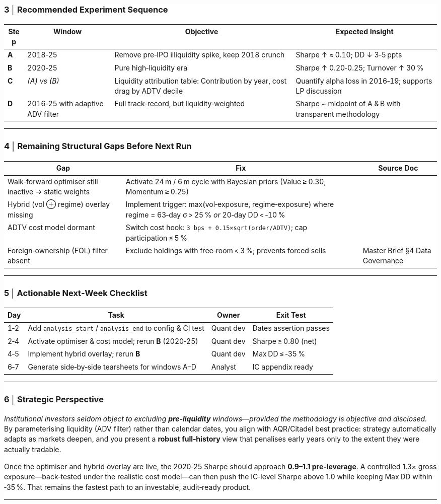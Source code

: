 
### 3 │ Recommended Experiment Sequence

| Step  | Window                           | Objective                                                                   | Expected Insight                                         |
| ----- | -------------------------------- | --------------------------------------------------------------------------- | -------------------------------------------------------- |
| **A** | 2018‑25                          | Remove pre‑IPO illiquidity spike, keep 2018 crunch                          | Sharpe ↑ ≈ 0.10; DD ↓ 3‑5 ppts                           |
| **B** | 2020‑25                          | Pure high‑liquidity era                                                     | Sharpe ↑ 0.20‑0.25; Turnover ↑ 30 %                      |
| **C** | *(A) vs (B)*                     | Liquidity attribution table: Contribution by year, cost drag by ADTV decile | Quantify alpha loss in 2016‑19; supports LP discussion   |
| **D** | 2016‑25 with adaptive ADV filter | Full track‑record, but liquidity‑weighted                                   | Sharpe \~ midpoint of A & B with transparent methodology |

---

### 4 │ Remaining Structural Gaps Before Next Run

| Gap                                                    | Fix                                                                                                         | Source Doc                      |
| ------------------------------------------------------ | ----------------------------------------------------------------------------------------------------------- | ------------------------------- |
| Walk‑forward optimiser still inactive → static weights | Activate 24 m / 6 m cycle with Bayesian priors (Value ≥ 0.30, Momentum ≥ 0.25)                              |                                 |
| Hybrid (vol ⊕ regime) overlay missing                  | Implement trigger: max(vol‑exposure, regime‑exposure) where regime = 63‑day σ > 25 % *or* 20‑day DD < ‑10 % |                                 |
| ADTV cost model dormant                                | Switch cost hook: `3 bps + 0.15×sqrt(order/ADTV)`; cap participation ≤ 5 %                                  |                                 |
| Foreign‑ownership (FOL) filter absent                  | Exclude holdings with free‑room < 3 %; prevents forced sells                                                | Master Brief §4 Data Governance |

---

### 5 │ Actionable Next‑Week Checklist

| Day | Task                                                      | Owner     | Exit Test              |
| --- | --------------------------------------------------------- | --------- | ---------------------- |
| 1‑2 | Add `analysis_start` / `analysis_end` to config & CI test | Quant dev | Dates assertion passes |
| 2‑4 | Activate optimiser & cost model; rerun **B** (2020‑25)    | Quant dev | Sharpe ≥ 0.80 (net)    |
| 4‑5 | Implement hybrid overlay; rerun **B**                     | Quant dev | Max DD ≤ ‑35 %         |
| 6‑7 | Generate side‑by‑side tearsheets for windows A–D          | Analyst   | IC appendix ready      |

---

### 6 │ Strategic Perspective

*Institutional investors seldom object to excluding **pre‑liquidity** windows—provided the methodology is objective and disclosed.* By parameterising liquidity (ADV filter) rather than calendar dates, you align with AQR/Citadel best practice: strategy automatically adapts as markets deepen, and you present a **robust full‑history** view that penalises early years only to the extent they were actually tradable.

Once the optimiser and hybrid overlay are live, the 2020‑25 Sharpe should approach **0.9–1.1 pre‑leverage**. A controlled 1.3× gross exposure—back‑tested under the realistic cost model—can then push the IC‑level Sharpe above 1.0 while keeping Max DD within ‑35 %. That remains the fastest path to an investable, audit‑ready product.

---